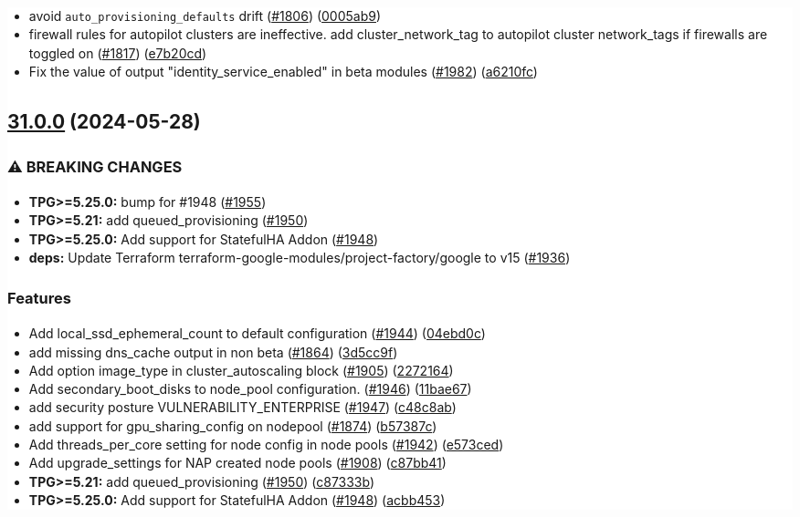 * avoid `auto_provisioning_defaults` drift ([#1806](https://github.com/terraform-google-modules/terraform-google-kubernetes-engine/issues/1806)) ([0005ab9](https://github.com/terraform-google-modules/terraform-google-kubernetes-engine/commit/0005ab9f9b9d23e4747dae9e369f69bbaab40b27))
* firewall rules for autopilot clusters are ineffective. add cluster_network_tag to autopilot cluster network_tags if firewalls are toggled on  ([#1817](https://github.com/terraform-google-modules/terraform-google-kubernetes-engine/issues/1817)) ([e7b20cd](https://github.com/terraform-google-modules/terraform-google-kubernetes-engine/commit/e7b20cd193188bdfebd8e2f6a4eb863b0f5af21c))
* Fix the value of output "identity_service_enabled" in beta modules ([#1982](https://github.com/terraform-google-modules/terraform-google-kubernetes-engine/issues/1982)) ([a6210fc](https://github.com/terraform-google-modules/terraform-google-kubernetes-engine/commit/a6210fc3d607772c2ef83ece2725fc58981ea7fe))

## [31.0.0](https://github.com/terraform-google-modules/terraform-google-kubernetes-engine/compare/v30.3.0...v31.0.0) (2024-05-28)


### ⚠ BREAKING CHANGES

* **TPG>=5.25.0:** bump for #1948 ([#1955](https://github.com/terraform-google-modules/terraform-google-kubernetes-engine/issues/1955))
* **TPG>=5.21:** add queued_provisioning ([#1950](https://github.com/terraform-google-modules/terraform-google-kubernetes-engine/issues/1950))
* **TPG>=5.25.0:** Add support for StatefulHA Addon ([#1948](https://github.com/terraform-google-modules/terraform-google-kubernetes-engine/issues/1948))
* **deps:** Update Terraform terraform-google-modules/project-factory/google to v15 ([#1936](https://github.com/terraform-google-modules/terraform-google-kubernetes-engine/issues/1936))

### Features

* Add local_ssd_ephemeral_count to default configuration ([#1944](https://github.com/terraform-google-modules/terraform-google-kubernetes-engine/issues/1944)) ([04ebd0c](https://github.com/terraform-google-modules/terraform-google-kubernetes-engine/commit/04ebd0c7d3ad236abcfcd9a7b1c54d4c75b1ba28))
* add missing dns_cache output in non beta ([#1864](https://github.com/terraform-google-modules/terraform-google-kubernetes-engine/issues/1864)) ([3d5cc9f](https://github.com/terraform-google-modules/terraform-google-kubernetes-engine/commit/3d5cc9fc4fd817c35e089222a043e02358d64c1d))
* Add option image_type in cluster_autoscaling block ([#1905](https://github.com/terraform-google-modules/terraform-google-kubernetes-engine/issues/1905)) ([2272164](https://github.com/terraform-google-modules/terraform-google-kubernetes-engine/commit/22721644102a8b6b875439c80a6571266e6bf723))
* Add secondary_boot_disks to node_pool configuration. ([#1946](https://github.com/terraform-google-modules/terraform-google-kubernetes-engine/issues/1946)) ([11bae67](https://github.com/terraform-google-modules/terraform-google-kubernetes-engine/commit/11bae6791b07efcce29a0227e0b8b4d6c7070971))
* add security posture VULNERABILITY_ENTERPRISE ([#1947](https://github.com/terraform-google-modules/terraform-google-kubernetes-engine/issues/1947)) ([c48c8ab](https://github.com/terraform-google-modules/terraform-google-kubernetes-engine/commit/c48c8abe22b78e40b6f56d2940403d8b6e586367))
* add support for gpu_sharing_config on nodepool ([#1874](https://github.com/terraform-google-modules/terraform-google-kubernetes-engine/issues/1874)) ([b57387c](https://github.com/terraform-google-modules/terraform-google-kubernetes-engine/commit/b57387cc771f90425e5b001fce2b9963dba1b791))
* Add threads_per_core setting for node config in node pools ([#1942](https://github.com/terraform-google-modules/terraform-google-kubernetes-engine/issues/1942)) ([e573ced](https://github.com/terraform-google-modules/terraform-google-kubernetes-engine/commit/e573cedee0a82517410f9d607ce69be7189124ca))
* Add upgrade_settings for NAP created node pools ([#1908](https://github.com/terraform-google-modules/terraform-google-kubernetes-engine/issues/1908)) ([c87bb41](https://github.com/terraform-google-modules/terraform-google-kubernetes-engine/commit/c87bb41a4d13a06e8e4b7687e15bed63595ad50b))
* **TPG>=5.21:** add queued_provisioning ([#1950](https://github.com/terraform-google-modules/terraform-google-kubernetes-engine/issues/1950)) ([c87333b](https://github.com/terraform-google-modules/terraform-google-kubernetes-engine/commit/c87333bcaaf4e91f550816f48862e18657f5596e))
* **TPG>=5.25.0:** Add support for StatefulHA Addon ([#1948](https://github.com/terraform-google-modules/terraform-google-kubernetes-engine/issues/1948)) ([acbb453](https://github.com/terraform-google-modules/terraform-google-kubernetes-engine/commit/acbb453cc7128ab9784486b1cc1238b0e7616f34))
